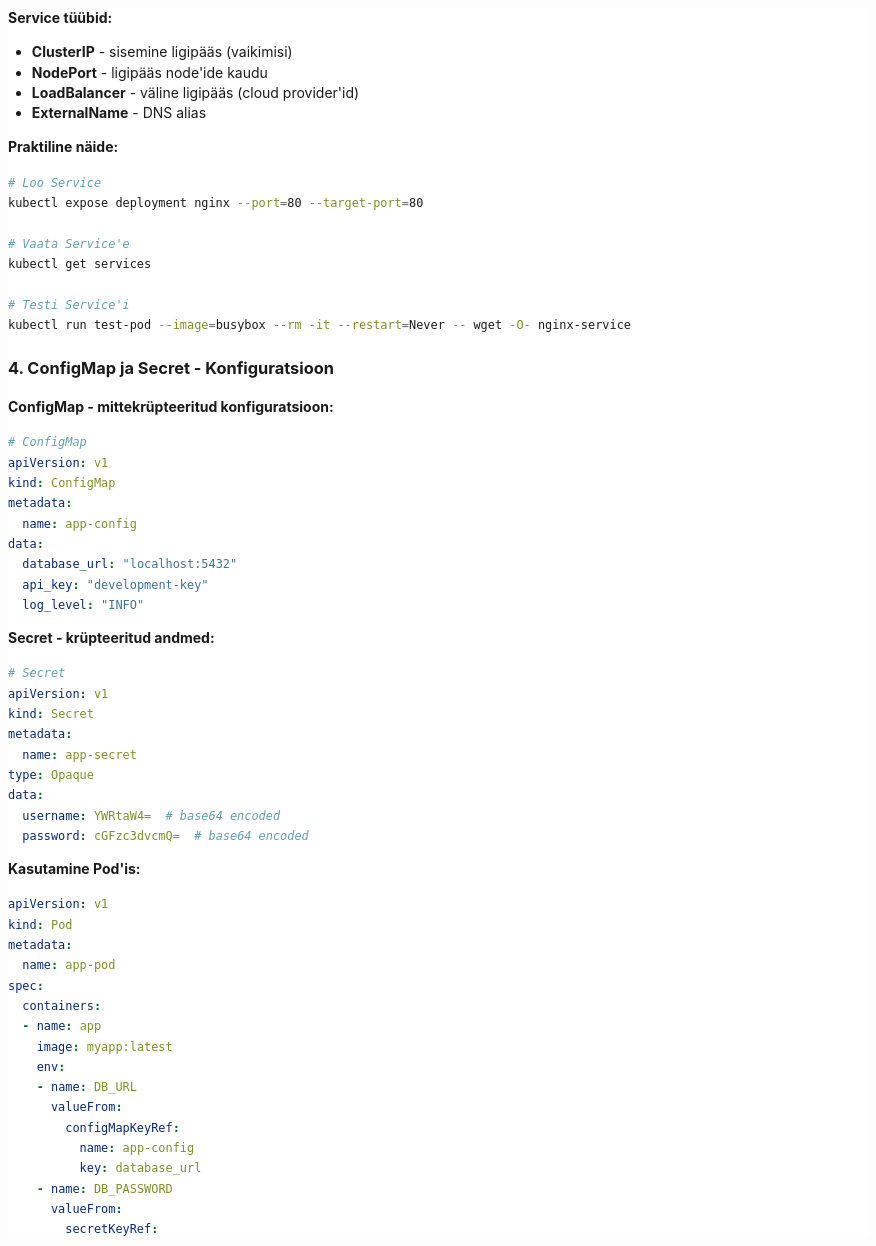 
**Service tüübid:**
- **ClusterIP** - sisemine ligipääs (vaikimisi)
- **NodePort** - ligipääs node'ide kaudu
- **LoadBalancer** - väline ligipääs (cloud provider'id)
- **ExternalName** - DNS alias

**Praktiline näide:**
```bash
# Loo Service
kubectl expose deployment nginx --port=80 --target-port=80

# Vaata Service'e
kubectl get services

# Testi Service'i
kubectl run test-pod --image=busybox --rm -it --restart=Never -- wget -O- nginx-service
```

### 4. ConfigMap ja Secret - Konfiguratsioon

**ConfigMap - mittekrüpteeritud konfiguratsioon:**

```yaml
# ConfigMap
apiVersion: v1
kind: ConfigMap
metadata:
  name: app-config
data:
  database_url: "localhost:5432"
  api_key: "development-key"
  log_level: "INFO"
```

**Secret - krüpteeritud andmed:**

```yaml
# Secret
apiVersion: v1
kind: Secret
metadata:
  name: app-secret
type: Opaque
data:
  username: YWRtaW4=  # base64 encoded
  password: cGFzc3dvcmQ=  # base64 encoded
```

**Kasutamine Pod'is:**
```yaml
apiVersion: v1
kind: Pod
metadata:
  name: app-pod
spec:
  containers:
  - name: app
    image: myapp:latest
    env:
    - name: DB_URL
      valueFrom:
        configMapKeyRef:
          name: app-config
          key: database_url
    - name: DB_PASSWORD
      valueFrom:
        secretKeyRef:
```